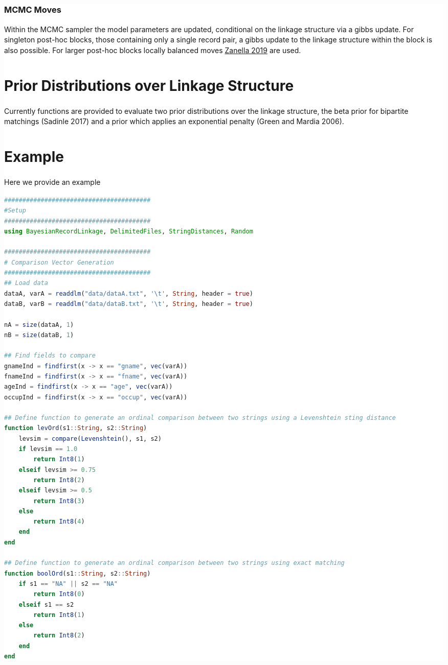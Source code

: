 ### MCMC Moves
Within the MCMC sampler the model parameters are updated, conditional on the linkage structure via a gibbs update.  For singleton post-hoc blocks, those containing only a single record pair, a gibbs update to the linkage structure within the block is also possible.  For larger post-hoc blocks locally balanced moves [Zanella 2019](https://www.tandfonline.com/doi/full/10.1080/01621459.2019.1585255) are used.

# Prior Distributions over Linkage Structure
Currently functions are provided to evaluate two prior distributions over the linkage structure, the beta prior for bipartite matchings (Sadinle 2017) and a prior which applies an exponential penalty (Green and Mardia 2006).

# Example
Here we provide an example 
```julia
########################################
#Setup
########################################
using BayesianRecordLinkage, DelimitedFiles, StringDistances, Random

########################################
# Comparison Vector Generation
########################################
## Load data
dataA, varA = readdlm("data/dataA.txt", '\t', String, header = true)
dataB, varB = readdlm("data/dataB.txt", '\t', String, header = true)

nA = size(dataA, 1)
nB = size(dataB, 1)

## Find fields to compare
gnameInd = findfirst(x -> x == "gname", vec(varA))
fnameInd = findfirst(x -> x == "fname", vec(varA))
ageInd = findfirst(x -> x == "age", vec(varA))
occupInd = findfirst(x -> x == "occup", vec(varA))

## Define function to generate an ordinal comparison between two strings using a Levenshtein sting distance
function levOrd(s1::String, s2::String)
    levsim = compare(Levenshtein(), s1, s2)
    if levsim == 1.0
        return Int8(1)
    elseif levsim >= 0.75
        return Int8(2)
    elseif levsim >= 0.5
        return Int8(3)
    else
        return Int8(4)
    end
end

## Define function to generate an ordinal comparison between two strings using exact matching
function boolOrd(s1::String, s2::String)
    if s1 == "NA" || s2 == "NA"
        return Int8(0)
    elseif s1 == s2
        return Int8(1)
    else
        return Int8(2)
    end
end
```